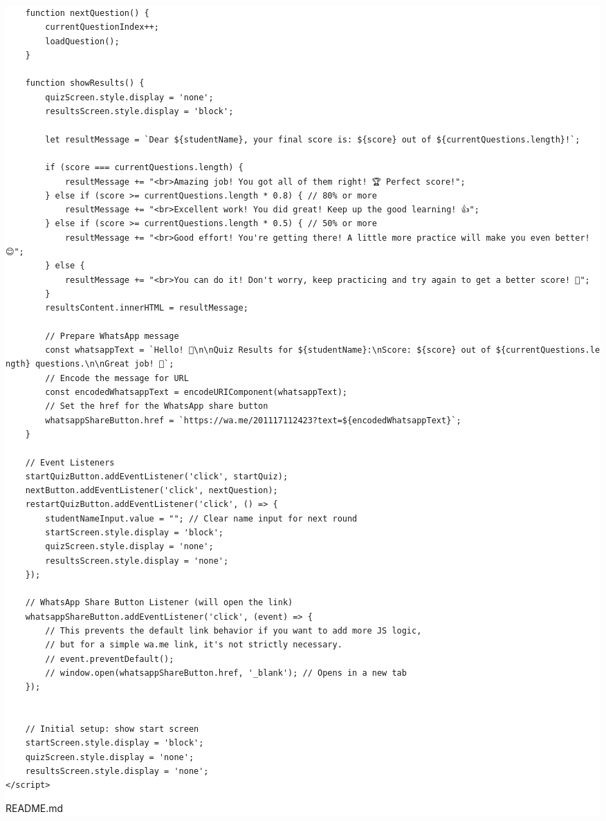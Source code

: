         function nextQuestion() {
            currentQuestionIndex++;
            loadQuestion();
        }

        function showResults() {
            quizScreen.style.display = 'none';
            resultsScreen.style.display = 'block';

            let resultMessage = `Dear ${studentName}, your final score is: ${score} out of ${currentQuestions.length}!`;

            if (score === currentQuestions.length) {
                resultMessage += "<br>Amazing job! You got all of them right! 🏆 Perfect score!";
            } else if (score >= currentQuestions.length * 0.8) { // 80% or more
                resultMessage += "<br>Excellent work! You did great! Keep up the good learning! 👍";
            } else if (score >= currentQuestions.length * 0.5) { // 50% or more
                resultMessage += "<br>Good effort! You're getting there! A little more practice will make you even better! 😊";
            } else {
                resultMessage += "<br>You can do it! Don't worry, keep practicing and try again to get a better score! 💪";
            }
            resultsContent.innerHTML = resultMessage;

            // Prepare WhatsApp message
            const whatsappText = `Hello! 👋\n\nQuiz Results for ${studentName}:\nScore: ${score} out of ${currentQuestions.length} questions.\n\nGreat job! 🎉`;
            // Encode the message for URL
            const encodedWhatsappText = encodeURIComponent(whatsappText);
            // Set the href for the WhatsApp share button
            whatsappShareButton.href = `https://wa.me/201117112423?text=${encodedWhatsappText}`;
        }

        // Event Listeners
        startQuizButton.addEventListener('click', startQuiz);
        nextButton.addEventListener('click', nextQuestion);
        restartQuizButton.addEventListener('click', () => {
            studentNameInput.value = ""; // Clear name input for next round
            startScreen.style.display = 'block';
            quizScreen.style.display = 'none';
            resultsScreen.style.display = 'none';
        });

        // WhatsApp Share Button Listener (will open the link)
        whatsappShareButton.addEventListener('click', (event) => {
            // This prevents the default link behavior if you want to add more JS logic,
            // but for a simple wa.me link, it's not strictly necessary.
            // event.preventDefault();
            // window.open(whatsappShareButton.href, '_blank'); // Opens in a new tab
        });


        // Initial setup: show start screen
        startScreen.style.display = 'block';
        quizScreen.style.display = 'none';
        resultsScreen.style.display = 'none';
    </script>
</body>
</html>
README.md
